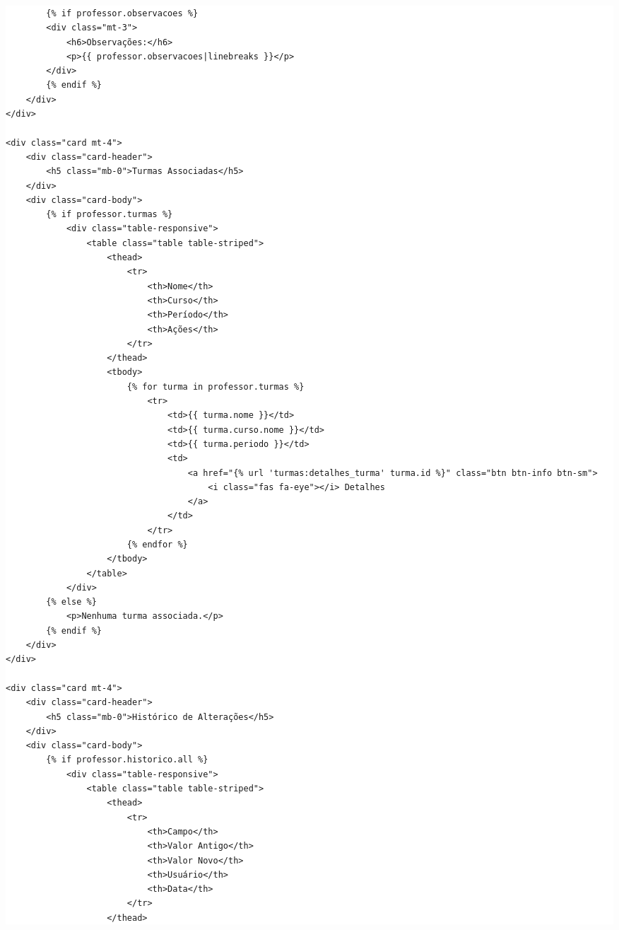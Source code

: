             {% if professor.observacoes %}
            <div class="mt-3">
                <h6>Observações:</h6>
                <p>{{ professor.observacoes|linebreaks }}</p>
            </div>
            {% endif %}
        </div>
    </div>
    
    <div class="card mt-4">
        <div class="card-header">
            <h5 class="mb-0">Turmas Associadas</h5>
        </div>
        <div class="card-body">
            {% if professor.turmas %}
                <div class="table-responsive">
                    <table class="table table-striped">
                        <thead>
                            <tr>
                                <th>Nome</th>
                                <th>Curso</th>
                                <th>Período</th>
                                <th>Ações</th>
                            </tr>
                        </thead>
                        <tbody>
                            {% for turma in professor.turmas %}
                                <tr>
                                    <td>{{ turma.nome }}</td>
                                    <td>{{ turma.curso.nome }}</td>
                                    <td>{{ turma.periodo }}</td>
                                    <td>
                                        <a href="{% url 'turmas:detalhes_turma' turma.id %}" class="btn btn-info btn-sm">
                                            <i class="fas fa-eye"></i> Detalhes
                                        </a>
                                    </td>
                                </tr>
                            {% endfor %}
                        </tbody>
                    </table>
                </div>
            {% else %}
                <p>Nenhuma turma associada.</p>
            {% endif %}
        </div>
    </div>
    
    <div class="card mt-4">
        <div class="card-header">
            <h5 class="mb-0">Histórico de Alterações</h5>
        </div>
        <div class="card-body">
            {% if professor.historico.all %}
                <div class="table-responsive">
                    <table class="table table-striped">
                        <thead>
                            <tr>
                                <th>Campo</th>
                                <th>Valor Antigo</th>
                                <th>Valor Novo</th>
                                <th>Usuário</th>
                                <th>Data</th>
                            </tr>
                        </thead>
